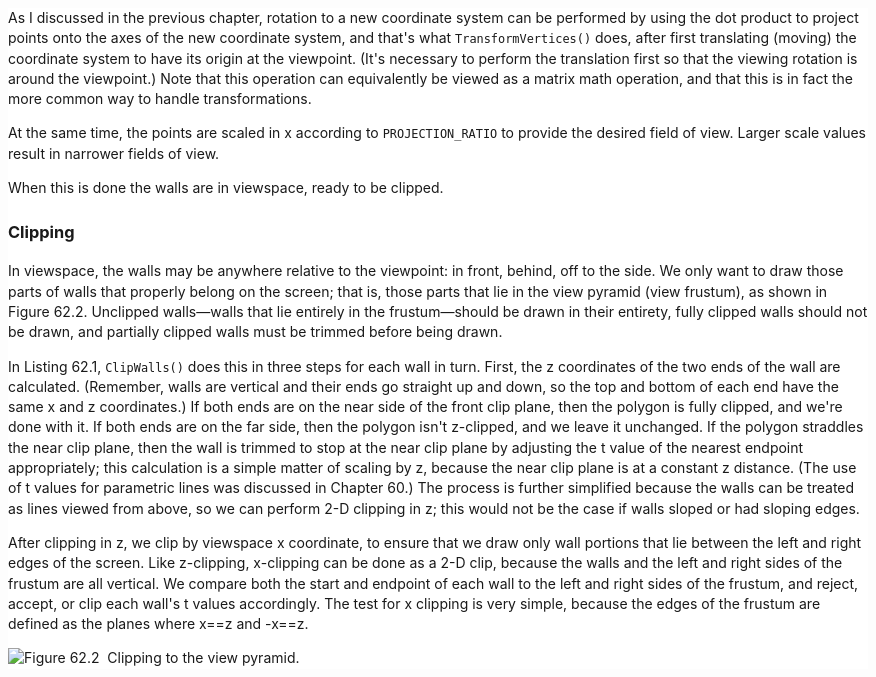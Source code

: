 As I discussed in the previous chapter, rotation to a new coordinate
system can be performed by using the dot product to project points onto
the axes of the new coordinate system, and that's what
`TransformVertices()` does, after first translating (moving) the
coordinate system to have its origin at the viewpoint. (It's necessary
to perform the translation first so that the viewing rotation is around
the viewpoint.) Note that this operation can equivalently be viewed as a
matrix math operation, and that this is in fact the more common way to
handle transformations.

At the same time, the points are scaled in x according to
`PROJECTION_RATIO` to provide the desired field of view. Larger scale
values result in narrower fields of view.

When this is done the walls are in viewspace, ready to be clipped.

### Clipping

In viewspace, the walls may be anywhere relative to the viewpoint: in
front, behind, off to the side. We only want to draw those parts of
walls that properly belong on the screen; that is, those parts that lie
in the view pyramid (view frustum), as shown in Figure 62.2. Unclipped
walls—walls that lie entirely in the frustum—should be drawn in their
entirety, fully clipped walls should not be drawn, and partially clipped
walls must be trimmed before being drawn.

In Listing 62.1, `ClipWalls()` does this in three steps for each wall
in turn. First, the z coordinates of the two ends of the wall are
calculated. (Remember, walls are vertical and their ends go straight up
and down, so the top and bottom of each end have the same x and z
coordinates.) If both ends are on the near side of the front clip plane,
then the polygon is fully clipped, and we're done with it. If both ends
are on the far side, then the polygon isn't z-clipped, and we leave it
unchanged. If the polygon straddles the near clip plane, then the wall
is trimmed to stop at the near clip plane by adjusting the t value of
the nearest endpoint appropriately; this calculation is a simple matter
of scaling by z, because the near clip plane is at a constant z
distance. (The use of t values for parametric lines was discussed in
Chapter 60.) The process is further simplified because the walls can be
treated as lines viewed from above, so we can perform 2-D clipping in z;
this would not be the case if walls sloped or had sloping edges.

After clipping in z, we clip by viewspace x coordinate, to ensure that
we draw only wall portions that lie between the left and right edges of
the screen. Like z-clipping, x-clipping can be done as a 2-D clip,
because the walls and the left and right sides of the frustum are all
vertical. We compare both the start and endpoint of each wall to the
left and right sides of the frustum, and reject, accept, or clip each
wall's t values accordingly. The test for x clipping is very simple,
because the edges of the frustum are defined as the planes where x==z
and -x==z.

![**Figure 62.2**  *Clipping to the view pyramid.*](images/62-02.jpg)
